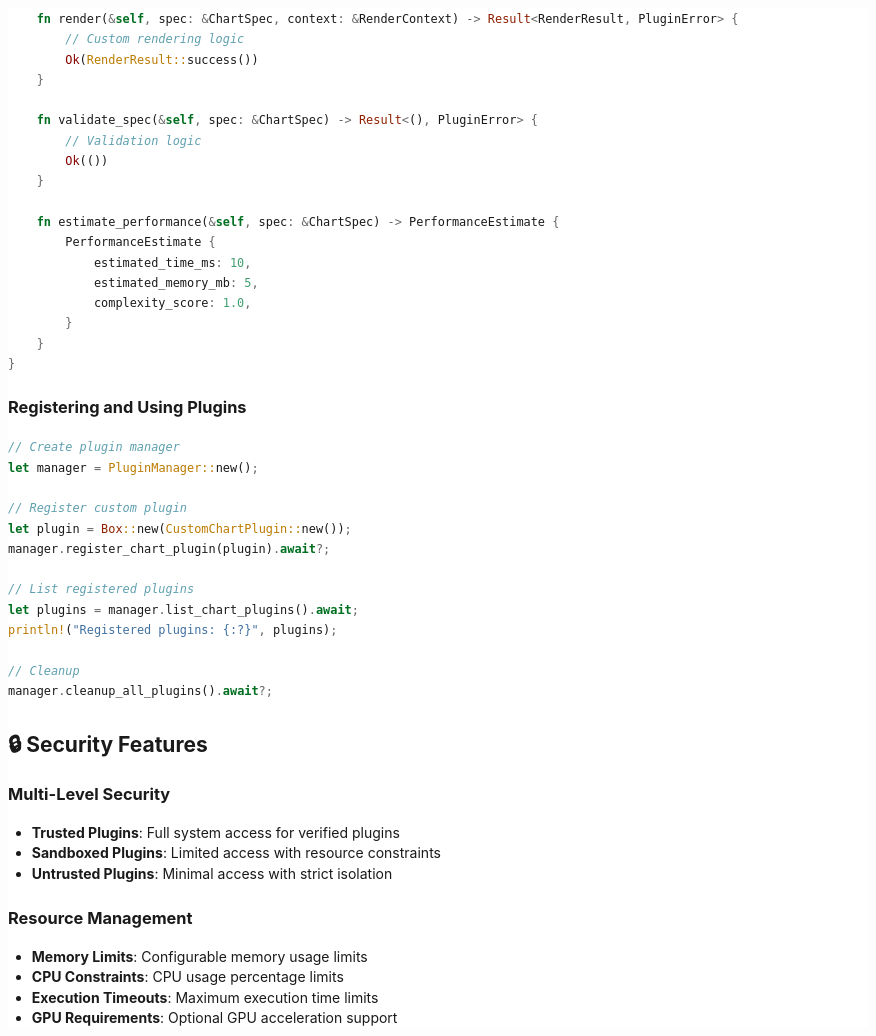 ```rust
    fn render(&self, spec: &ChartSpec, context: &RenderContext) -> Result<RenderResult, PluginError> {
        // Custom rendering logic
        Ok(RenderResult::success())
    }

    fn validate_spec(&self, spec: &ChartSpec) -> Result<(), PluginError> {
        // Validation logic
        Ok(())
    }

    fn estimate_performance(&self, spec: &ChartSpec) -> PerformanceEstimate {
        PerformanceEstimate {
            estimated_time_ms: 10,
            estimated_memory_mb: 5,
            complexity_score: 1.0,
        }
    }
}
```

### **Registering and Using Plugins**
```rust
// Create plugin manager
let manager = PluginManager::new();

// Register custom plugin
let plugin = Box::new(CustomChartPlugin::new());
manager.register_chart_plugin(plugin).await?;

// List registered plugins
let plugins = manager.list_chart_plugins().await;
println!("Registered plugins: {:?}", plugins);

// Cleanup
manager.cleanup_all_plugins().await?;
```

## 🔒 **Security Features**

### **Multi-Level Security**
- **Trusted Plugins**: Full system access for verified plugins
- **Sandboxed Plugins**: Limited access with resource constraints
- **Untrusted Plugins**: Minimal access with strict isolation

### **Resource Management**
- **Memory Limits**: Configurable memory usage limits
- **CPU Constraints**: CPU usage percentage limits
- **Execution Timeouts**: Maximum execution time limits
- **GPU Requirements**: Optional GPU acceleration support
